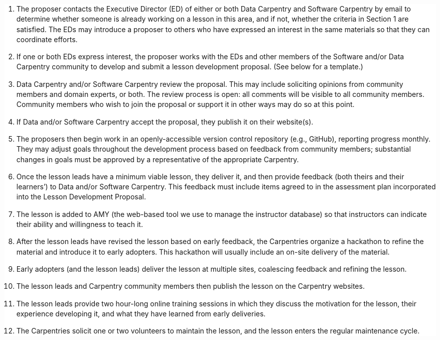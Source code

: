 1.  The proposer contacts the Executive Director (ED) of either or
    both Data Carpentry and Software Carpentry by email to determine
    whether someone is already working on a lesson in this area, and
    if not, whether the criteria in Section 1 are satisfied.  The EDs
    may introduce a proposer to others who have expressed an interest
    in the same materials so that they can coordinate efforts.

2.  If one or both EDs express interest, the proposer works with the
    EDs and other members of the Software and/or Data Carpentry
    community to develop and submit a lesson development proposal.
    (See below for a template.)

3.  Data Carpentry and/or Software Carpentry review the proposal. This
    may include soliciting opinions from community members and domain
    experts, or both. The review process is open: all comments will be
    visible to all community members. Community members who wish to
    join the proposal or support it in other ways may do so at this
    point.

4.  If Data and/or Software Carpentry accept the proposal, they
    publish it on their website(s).

5.  The proposers then begin work in an openly-accessible version
    control repository (e.g., GitHub), reporting progress
    monthly. They may adjust goals throughout the development process
    based on feedback from community members; substantial changes in
    goals must be approved by a representative of the appropriate
    Carpentry.

6.  Once the lesson leads have a minimum viable lesson, they deliver
    it, and then provide feedback (both theirs and their learners’) to
    Data and/or Software Carpentry. This feedback must include items
    agreed to in the assessment plan incorporated into the Lesson
    Development Proposal.

7.  The lesson is added to AMY (the web-based tool we use to manage
    the instructor database) so that instructors can indicate their
    ability and willingness to teach it.

8.  After the lesson leads have revised the lesson based on early
    feedback, the Carpentries organize a hackathon to refine the
    material and introduce it to early adopters. This hackathon will
    usually include an on-site delivery of the material.

9.  Early adopters (and the lesson leads) deliver the lesson at
    multiple sites, coalescing feedback and refining the lesson.

10. The lesson leads and Carpentry community members then publish the
    lesson on the Carpentry websites.

11. The lesson leads provide two hour-long online training sessions
    in which they discuss the motivation for the lesson, their
    experience developing it, and what they have learned from early
    deliveries.

12. The Carpentries solicit one or two volunteers to maintain the
    lesson, and the lesson enters the regular maintenance cycle.
